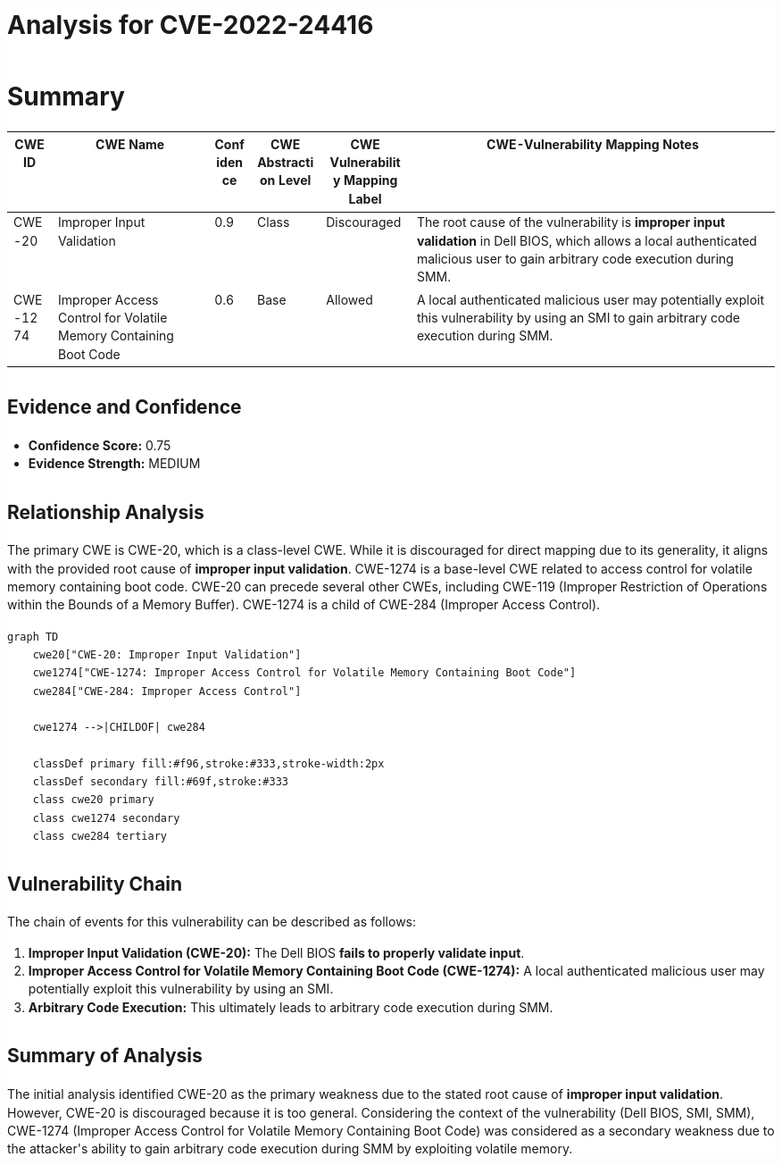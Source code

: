 # Analysis for CVE-2022-24416

# Summary
| CWE ID | CWE Name | Confidence | CWE Abstraction Level | CWE Vulnerability Mapping Label | CWE-Vulnerability Mapping Notes |
|---|---|---|---|---|---|
| CWE-20 | Improper Input Validation | 0.9 | Class | Discouraged | The root cause of the vulnerability is **improper input validation** in Dell BIOS, which allows a local authenticated malicious user to gain arbitrary code execution during SMM. |
| CWE-1274 | Improper Access Control for Volatile Memory Containing Boot Code | 0.6 | Base | Allowed | A local authenticated malicious user may potentially exploit this vulnerability by using an SMI to gain arbitrary code execution during SMM. |

## Evidence and Confidence

*   **Confidence Score:** 0.75
*   **Evidence Strength:** MEDIUM

## Relationship Analysis
The primary CWE is CWE-20, which is a class-level CWE. While it is discouraged for direct mapping due to its generality, it aligns with the provided root cause of **improper input validation**. CWE-1274 is a base-level CWE related to access control for volatile memory containing boot code. CWE-20 can precede several other CWEs, including CWE-119 (Improper Restriction of Operations within the Bounds of a Memory Buffer). CWE-1274 is a child of CWE-284 (Improper Access Control).

```mermaid
graph TD
    cwe20["CWE-20: Improper Input Validation"]
    cwe1274["CWE-1274: Improper Access Control for Volatile Memory Containing Boot Code"]
    cwe284["CWE-284: Improper Access Control"]

    cwe1274 -->|CHILDOF| cwe284

    classDef primary fill:#f96,stroke:#333,stroke-width:2px
    classDef secondary fill:#69f,stroke:#333
    class cwe20 primary
    class cwe1274 secondary
    class cwe284 tertiary
```

## Vulnerability Chain
The chain of events for this vulnerability can be described as follows:
1.  **Improper Input Validation (CWE-20):** The Dell BIOS **fails to properly validate input**.
2.  **Improper Access Control for Volatile Memory Containing Boot Code (CWE-1274):** A local authenticated malicious user may potentially exploit this vulnerability by using an SMI.
3.  **Arbitrary Code Execution:** This ultimately leads to arbitrary code execution during SMM.

## Summary of Analysis
The initial analysis identified CWE-20 as the primary weakness due to the stated root cause of **improper input validation**. However, CWE-20 is discouraged because it is too general. Considering the context of the vulnerability (Dell BIOS, SMI, SMM), CWE-1274 (Improper Access Control for Volatile Memory Containing Boot Code) was considered as a secondary weakness due to the attacker's ability to gain arbitrary code execution during SMM by exploiting volatile memory.
